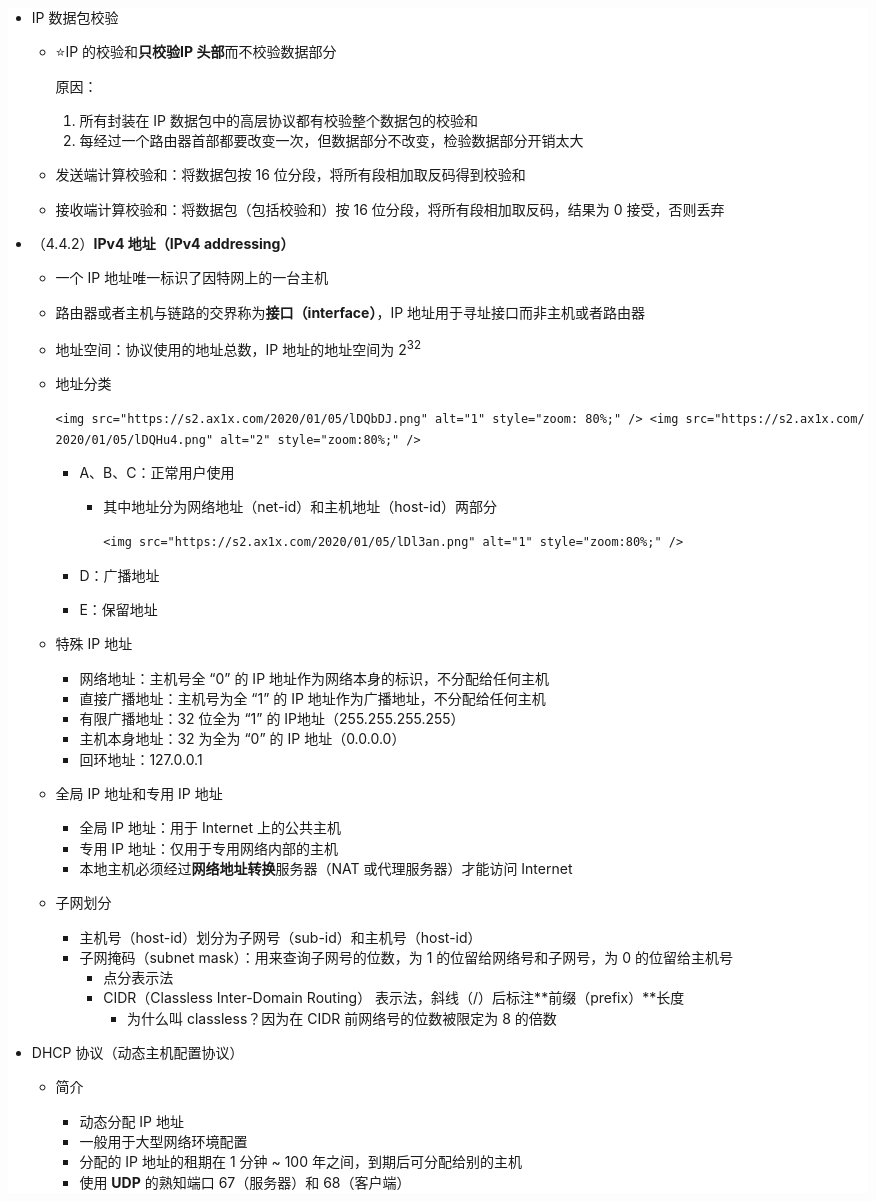 - IP 数据包校验

     - ⭐IP 的校验和**只校验IP 头部**而不校验数据部分

          原因：

          1. 所有封装在 IP 数据包中的高层协议都有校验整个数据包的校验和
          2. 每经过一个路由器首部都要改变一次，但数据部分不改变，检验数据部分开销太大

     - 发送端计算校验和：将数据包按 16 位分段，将所有段相加取反码得到校验和

     - 接收端计算校验和：将数据包（包括校验和）按 16 位分段，将所有段相加取反码，结果为 0 接受，否则丢弃

- （4.4.2）**IPv4 地址（IPv4 addressing）**
  
  - 一个 IP 地址唯一标识了因特网上的一台主机
  
  - 路由器或者主机与链路的交界称为**接口（interface）**，IP 地址用于寻址接口而非主机或者路由器
  
  - 地址空间：协议使用的地址总数，IP 地址的地址空间为 $2^{32}$
  
  - 地址分类
  
        <img src="https://s2.ax1x.com/2020/01/05/lDQbDJ.png" alt="1" style="zoom: 80%;" /> <img src="https://s2.ax1x.com/2020/01/05/lDQHu4.png" alt="2" style="zoom:80%;" />  
       - A、B、C：正常用户使用
  
            - 其中地址分为网络地址（net-id）和主机地址（host-id）两部分
  
                  <img src="https://s2.ax1x.com/2020/01/05/lDl3an.png" alt="1" style="zoom:80%;" /> 
  
       - D：广播地址
  
       - E：保留地址
  
  - 特殊 IP 地址
  
       - 网络地址：主机号全 “0” 的 IP 地址作为网络本身的标识，不分配给任何主机
       - 直接广播地址：主机号为全 “1” 的 IP 地址作为广播地址，不分配给任何主机
       - 有限广播地址：32 位全为 “1” 的 IP地址（255.255.255.255）
       - 主机本身地址：32 为全为 “0” 的 IP 地址（0.0.0.0）
       - 回环地址：127.0.0.1
  
  - 全局 IP 地址和专用 IP 地址
  
       - 全局 IP 地址：用于 Internet 上的公共主机
       - 专用 IP 地址：仅用于专用网络内部的主机
       - 本地主机必须经过**网络地址转换**服务器（NAT 或代理服务器）才能访问 Internet
  
  - 子网划分
  
       - 主机号（host-id）划分为子网号（sub-id）和主机号（host-id）
       - 子网掩码（subnet mask）：用来查询子网号的位数，为 1 的位留给网络号和子网号，为 0 的位留给主机号
            - 点分表示法
            - CIDR（Classless Inter-Domain Routing） 表示法，斜线（/）后标注**前缀（prefix）**长度
                 - 为什么叫 classless？因为在 CIDR 前网络号的位数被限定为 8 的倍数
  
- DHCP 协议（动态主机配置协议）

     - 简介

          - 动态分配 IP 地址
          - 一般用于大型网络环境配置
          - 分配的 IP 地址的租期在 1 分钟 ~ 100 年之间，到期后可分配给别的主机
          - 使用 **UDP** 的熟知端口 67（服务器）和 68（客户端）
